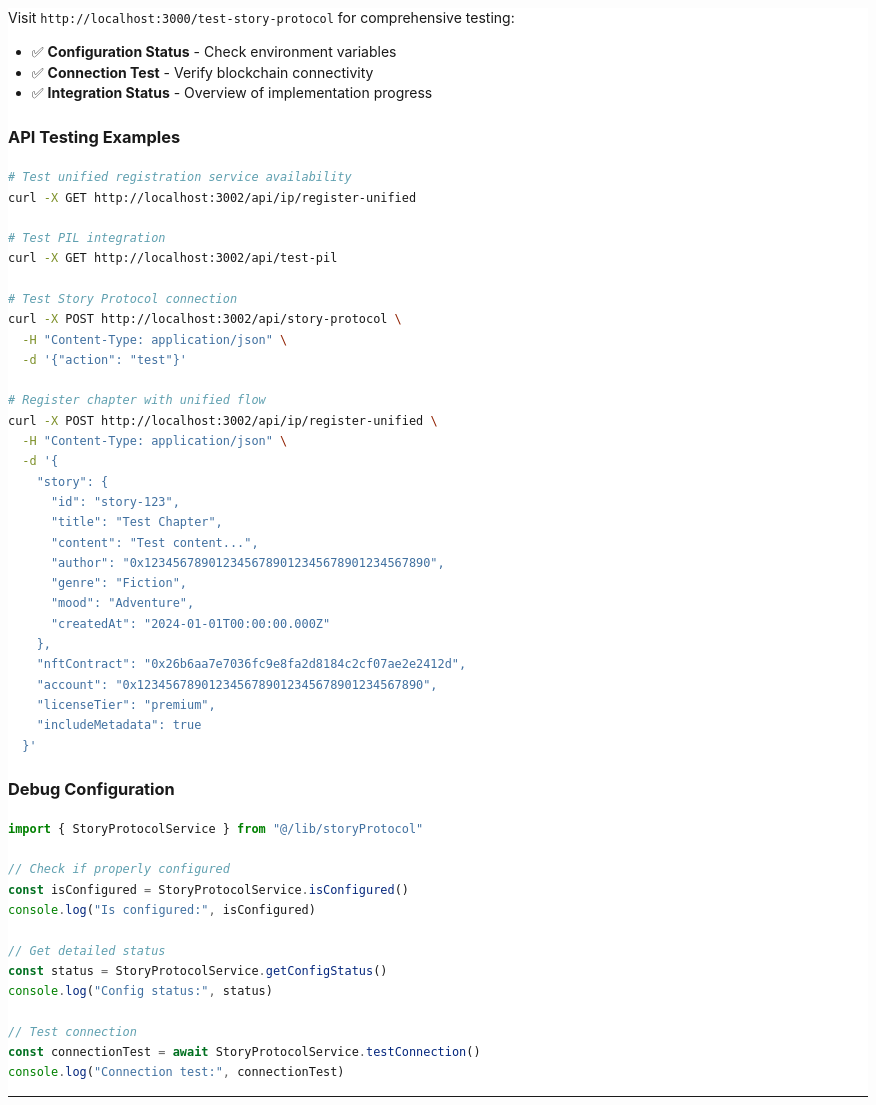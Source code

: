 Visit `http://localhost:3000/test-story-protocol` for comprehensive testing:

- ✅ **Configuration Status** - Check environment variables
- ✅ **Connection Test** - Verify blockchain connectivity  
- ✅ **Integration Status** - Overview of implementation progress

### API Testing Examples

```bash
# Test unified registration service availability
curl -X GET http://localhost:3002/api/ip/register-unified

# Test PIL integration
curl -X GET http://localhost:3002/api/test-pil

# Test Story Protocol connection
curl -X POST http://localhost:3002/api/story-protocol \
  -H "Content-Type: application/json" \
  -d '{"action": "test"}'

# Register chapter with unified flow
curl -X POST http://localhost:3002/api/ip/register-unified \
  -H "Content-Type: application/json" \
  -d '{
    "story": {
      "id": "story-123",
      "title": "Test Chapter",
      "content": "Test content...",
      "author": "0x1234567890123456789012345678901234567890",
      "genre": "Fiction",
      "mood": "Adventure",
      "createdAt": "2024-01-01T00:00:00.000Z"
    },
    "nftContract": "0x26b6aa7e7036fc9e8fa2d8184c2cf07ae2e2412d",
    "account": "0x1234567890123456789012345678901234567890",
    "licenseTier": "premium",
    "includeMetadata": true
  }'
```

### Debug Configuration

```typescript
import { StoryProtocolService } from "@/lib/storyProtocol"

// Check if properly configured
const isConfigured = StoryProtocolService.isConfigured()
console.log("Is configured:", isConfigured)

// Get detailed status
const status = StoryProtocolService.getConfigStatus()
console.log("Config status:", status)

// Test connection
const connectionTest = await StoryProtocolService.testConnection()
console.log("Connection test:", connectionTest)
```

---